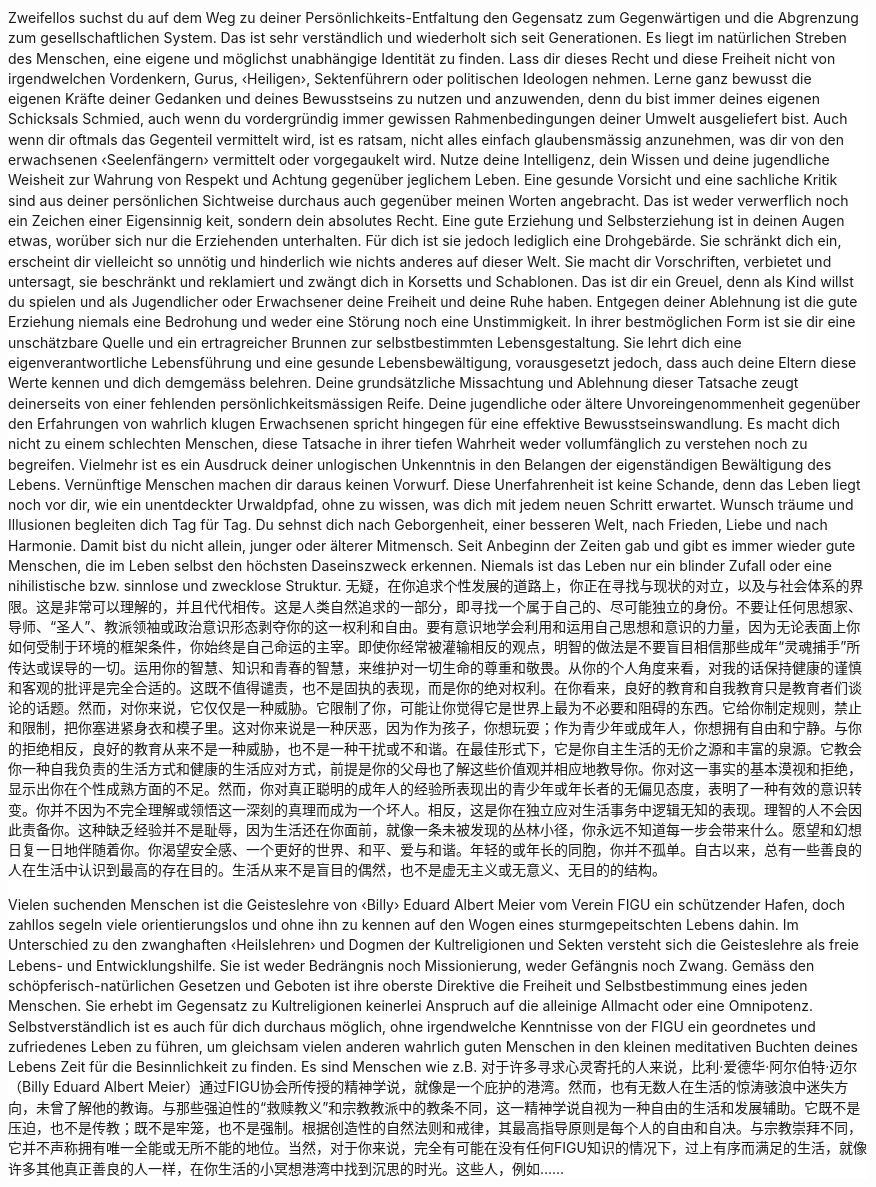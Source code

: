 Zweifellos suchst du auf dem Weg zu deiner Persönlichkeits-Entfaltung den Gegensatz zum Gegenwärtigen und die Abgrenzung zum gesellschaftlichen System. Das ist sehr verständlich und wiederholt sich seit Generationen. Es liegt im natürlichen Streben des Menschen, eine eigene und möglichst unabhängige Identität zu finden. Lass dir dieses Recht und diese Freiheit nicht von irgendwelchen Vordenkern, Gurus, ‹Heiligen›, Sektenführern oder politischen Ideologen nehmen. Lerne ganz bewusst die eigenen Kräfte deiner Gedanken und deines Bewusstseins zu nutzen und anzuwenden, denn du bist immer deines eigenen Schicksals Schmied, auch wenn du vordergründig immer gewissen Rahmenbedingungen deiner Umwelt ausgeliefert bist. Auch wenn dir oftmals das Gegenteil vermittelt wird, ist es ratsam, nicht alles einfach glaubensmässig anzunehmen, was dir von den erwachsenen ‹Seelenfängern› vermittelt oder vorgegaukelt wird. Nutze deine Intelligenz, dein Wissen und deine jugendliche Weisheit zur Wahrung von Respekt und Achtung gegenüber jeglichem Leben. Eine gesunde Vorsicht und eine sachliche Kritik sind aus deiner persönlichen Sichtweise durchaus auch gegenüber meinen Worten angebracht. Das ist weder verwerflich noch ein Zeichen einer Eigensinnig keit, sondern dein absolutes Recht. Eine gute Erziehung und Selbsterziehung ist in deinen Augen etwas, worüber sich nur die Erziehenden unterhalten. Für dich ist sie jedoch lediglich eine Drohgebärde. Sie schränkt dich ein, erscheint dir vielleicht so unnötig und hinderlich wie nichts anderes auf dieser Welt. Sie macht dir Vorschriften, verbietet und untersagt, sie beschränkt und reklamiert und zwängt dich in Korsetts und Schablonen. Das ist dir ein Greuel, denn als Kind willst du spielen und als Jugendlicher oder Erwachsener deine Freiheit und deine Ruhe haben. Entgegen deiner Ablehnung ist die gute Erziehung niemals eine Bedrohung und weder eine Störung noch eine Unstimmigkeit. In ihrer bestmöglichen Form ist sie dir eine unschätzbare Quelle und ein ertragreicher Brunnen zur selbstbestimmten Lebensgestaltung. Sie lehrt dich eine eigenverantwortliche Lebensführung und eine gesunde Lebensbewältigung, vorausgesetzt jedoch, dass auch deine Eltern diese Werte kennen und dich demgemäss belehren. Deine grundsätzliche Missachtung und Ablehnung dieser Tatsache zeugt deinerseits von einer fehlenden persönlichkeitsmässigen Reife. Deine jugendliche oder ältere Unvoreingenommenheit gegenüber den Erfahrungen von wahrlich klugen Erwachsenen spricht hingegen für eine effektive Bewusstseinswandlung. Es macht dich nicht zu einem schlechten Menschen, diese Tatsache in ihrer tiefen Wahrheit weder vollumfänglich zu verstehen noch zu begreifen. Vielmehr ist es ein Ausdruck deiner unlogischen Unkenntnis in den Belangen der eigenständigen Bewältigung des Lebens. Vernünftige Menschen machen dir daraus keinen Vorwurf. Diese Unerfahrenheit ist keine Schande, denn das Leben liegt noch vor dir, wie ein unentdeckter Urwaldpfad, ohne zu wissen, was dich mit jedem neuen Schritt erwartet. Wunsch träume und Illusionen begleiten dich Tag für Tag. Du sehnst dich nach Geborgenheit, einer besseren Welt, nach Frieden, Liebe und nach Harmonie. Damit bist du nicht allein, junger oder älterer Mitmensch. Seit Anbeginn der Zeiten gab und gibt es immer wieder gute Menschen, die im Leben selbst den höchsten Daseinszweck erkennen. Niemals ist das Leben nur ein blinder Zufall oder eine nihilistische bzw. sinnlose und zwecklose Struktur.
无疑，在你追求个性发展的道路上，你正在寻找与现状的对立，以及与社会体系的界限。这是非常可以理解的，并且代代相传。这是人类自然追求的一部分，即寻找一个属于自己的、尽可能独立的身份。不要让任何思想家、导师、“圣人”、教派领袖或政治意识形态剥夺你的这一权利和自由。要有意识地学会利用和运用自己思想和意识的力量，因为无论表面上你如何受制于环境的框架条件，你始终是自己命运的主宰。即使你经常被灌输相反的观点，明智的做法是不要盲目相信那些成年“灵魂捕手”所传达或误导的一切。运用你的智慧、知识和青春的智慧，来维护对一切生命的尊重和敬畏。从你的个人角度来看，对我的话保持健康的谨慎和客观的批评是完全合适的。这既不值得谴责，也不是固执的表现，而是你的绝对权利。在你看来，良好的教育和自我教育只是教育者们谈论的话题。然而，对你来说，它仅仅是一种威胁。它限制了你，可能让你觉得它是世界上最为不必要和阻碍的东西。它给你制定规则，禁止和限制，把你塞进紧身衣和模子里。这对你来说是一种厌恶，因为作为孩子，你想玩耍；作为青少年或成年人，你想拥有自由和宁静。与你的拒绝相反，良好的教育从来不是一种威胁，也不是一种干扰或不和谐。在最佳形式下，它是你自主生活的无价之源和丰富的泉源。它教会你一种自我负责的生活方式和健康的生活应对方式，前提是你的父母也了解这些价值观并相应地教导你。你对这一事实的基本漠视和拒绝，显示出你在个性成熟方面的不足。然而，你对真正聪明的成年人的经验所表现出的青少年或年长者的无偏见态度，表明了一种有效的意识转变。你并不因为不完全理解或领悟这一深刻的真理而成为一个坏人。相反，这是你在独立应对生活事务中逻辑无知的表现。理智的人不会因此责备你。这种缺乏经验并不是耻辱，因为生活还在你面前，就像一条未被发现的丛林小径，你永远不知道每一步会带来什么。愿望和幻想日复一日地伴随着你。你渴望安全感、一个更好的世界、和平、爱与和谐。年轻的或年长的同胞，你并不孤单。自古以来，总有一些善良的人在生活中认识到最高的存在目的。生活从来不是盲目的偶然，也不是虚无主义或无意义、无目的的结构。

Vielen suchenden Menschen ist die Geisteslehre von ‹Billy› Eduard Albert Meier vom Verein FIGU ein schützender Hafen, doch zahllos segeln viele orientierungslos und ohne ihn zu kennen auf den Wogen eines sturmgepeitschten Lebens dahin. Im Unterschied zu den zwanghaften ‹Heilslehren› und Dogmen der Kultreligionen und Sekten versteht sich die Geisteslehre als freie Lebens- und Entwicklungshilfe. Sie ist weder Bedrängnis noch Missionierung, weder Gefängnis noch Zwang. Gemäss den schöpferisch-natürlichen Gesetzen und Geboten ist ihre oberste Direktive die Freiheit und Selbstbestimmung eines jeden Menschen. Sie erhebt im Gegensatz zu Kultreligionen keinerlei Anspruch auf die alleinige Allmacht oder eine Omnipotenz. Selbstverständlich ist es auch für dich durchaus möglich, ohne irgendwelche Kenntnisse von der FIGU ein geordnetes und zufriedenes Leben zu führen, um gleichsam vielen anderen wahrlich guten Menschen in den kleinen meditativen Buchten deines Lebens Zeit für die Besinnlichkeit zu finden. Es sind Menschen wie z.B.
对于许多寻求心灵寄托的人来说，比利·爱德华·阿尔伯特·迈尔（Billy Eduard Albert Meier）通过FIGU协会所传授的精神学说，就像是一个庇护的港湾。然而，也有无数人在生活的惊涛骇浪中迷失方向，未曾了解他的教诲。与那些强迫性的“救赎教义”和宗教教派中的教条不同，这一精神学说自视为一种自由的生活和发展辅助。它既不是压迫，也不是传教；既不是牢笼，也不是强制。根据创造性的自然法则和戒律，其最高指导原则是每个人的自由和自决。与宗教崇拜不同，它并不声称拥有唯一全能或无所不能的地位。当然，对于你来说，完全有可能在没有任何FIGU知识的情况下，过上有序而满足的生活，就像许多其他真正善良的人一样，在你生活的小冥想港湾中找到沉思的时光。这些人，例如……
